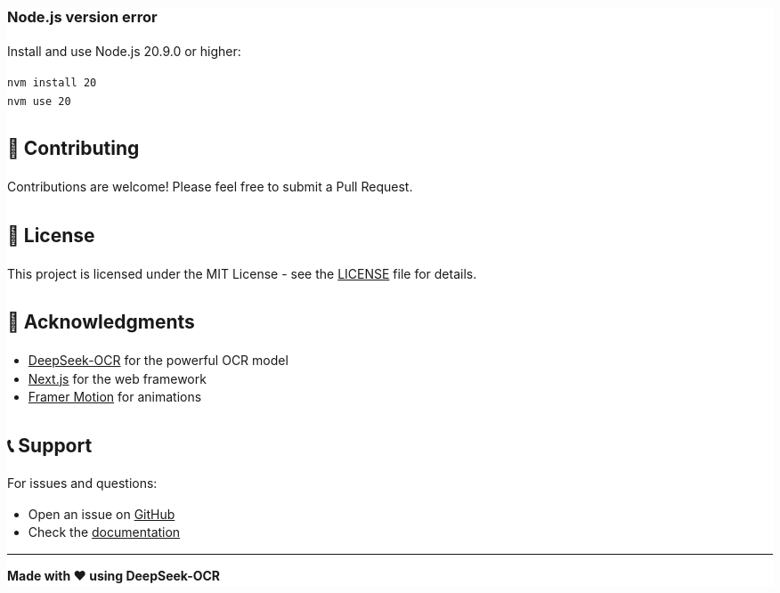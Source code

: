### Node.js version error

Install and use Node.js 20.9.0 or higher:
```bash
nvm install 20
nvm use 20
```

## 🤝 Contributing

Contributions are welcome! Please feel free to submit a Pull Request.

## 📄 License

This project is licensed under the MIT License - see the [LICENSE](LICENSE) file for details.

## 🙏 Acknowledgments

- [DeepSeek-OCR](https://github.com/deepseek-ai/DeepSeek-OCR) for the powerful OCR model
- [Next.js](https://nextjs.org/) for the web framework
- [Framer Motion](https://www.framer.com/motion/) for animations

## 📞 Support

For issues and questions:
- Open an issue on [GitHub](https://github.com/delevski/OCR-extractor/issues)
- Check the [documentation](https://github.com/delevski/OCR-extractor/wiki)

---

**Made with ❤️ using DeepSeek-OCR**
